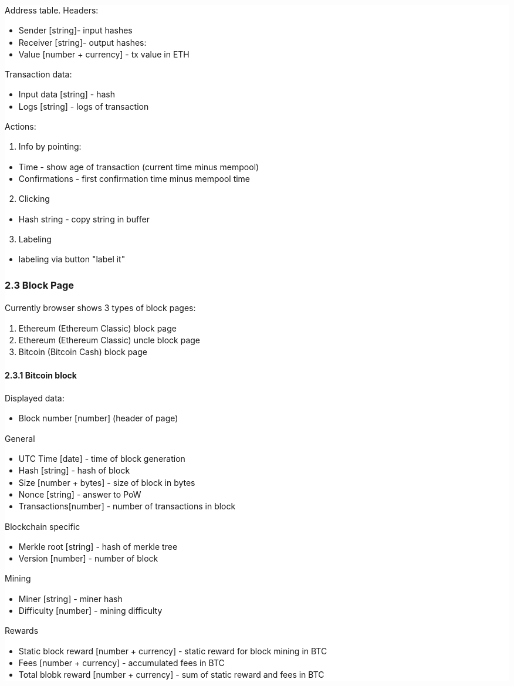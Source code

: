Address table. Headers:

- Sender [string]- input hashes
- Receiver [string]- output hashes:
- Value [number + currency] - tx value in ETH

Transaction data:

- Input data [string] - hash
- Logs [string] - logs of transaction

Actions:

1. Info by pointing:
- Time - show age of transaction (current time minus mempool)
- Confirmations - first confirmation time minus mempool time

2. Clicking
- Hash string - copy string in buffer 

3. Labeling 
- labeling via button "label it"

### 2.3 Block Page

Currently browser shows 3 types of block pages:

1. Ethereum (Ethereum Classic) block page
2. Ethereum (Ethereum Classic) uncle block page
3. Bitcoin (Bitcoin Cash) block page

#### 2.3.1 Bitcoin block

Displayed data:

- Block number [number] (header of page)

General

- UTC Time [date] - time of block generation
- Hash [string] - hash of block
- Size [number + bytes] - size of block in bytes
- Nonce [string] - answer to PoW
- Transactions[number] - number of transactions in block

Blockchain specific

- Merkle root [string] - hash of merkle tree
- Version [number] - number of block

Mining

- Miner [string] - miner hash
- Difficulty [number] - mining difficulty

Rewards

- Static block reward [number + currency] - static reward for block mining in BTC
- Fees [number + currency] - accumulated fees in BTC
- Total blobk reward [number + currency] - sum of static reward and fees in BTC
